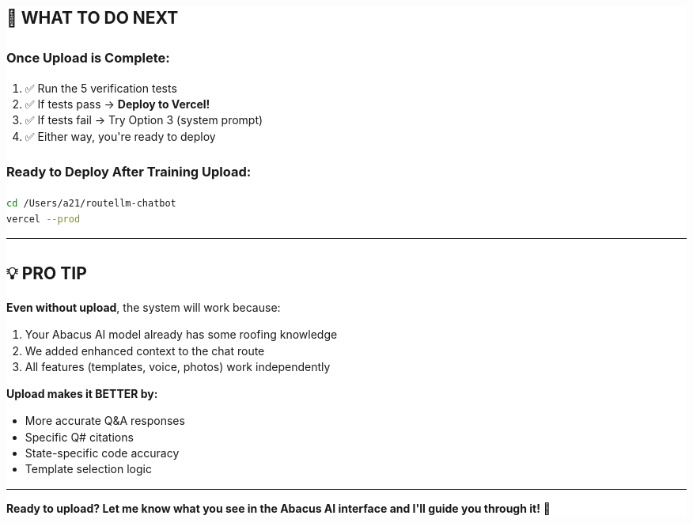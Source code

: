 
## 🎯 WHAT TO DO NEXT

### Once Upload is Complete:
1. ✅ Run the 5 verification tests
2. ✅ If tests pass → **Deploy to Vercel!**
3. ✅ If tests fail → Try Option 3 (system prompt)
4. ✅ Either way, you're ready to deploy

### Ready to Deploy After Training Upload:
```bash
cd /Users/a21/routellm-chatbot
vercel --prod
```

---

## 💡 PRO TIP

**Even without upload**, the system will work because:
1. Your Abacus AI model already has some roofing knowledge
2. We added enhanced context to the chat route
3. All features (templates, voice, photos) work independently

**Upload makes it BETTER by:**
- More accurate Q&A responses
- Specific Q# citations
- State-specific code accuracy
- Template selection logic

---

**Ready to upload? Let me know what you see in the Abacus AI interface and I'll guide you through it!** 🚀
